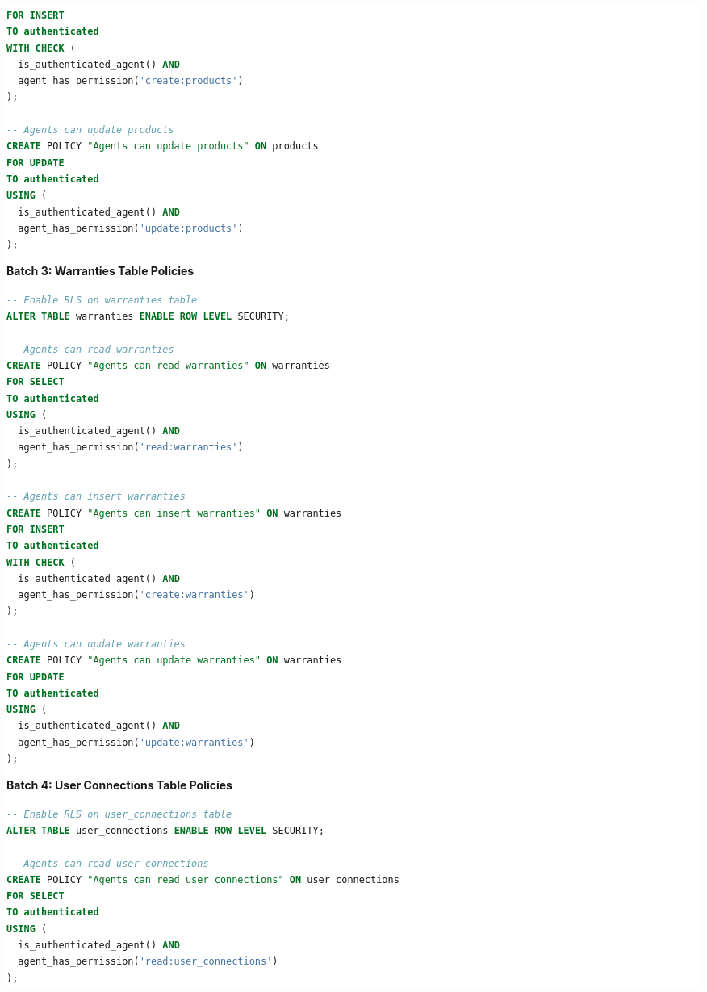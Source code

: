 ```sql
FOR INSERT
TO authenticated
WITH CHECK (
  is_authenticated_agent() AND 
  agent_has_permission('create:products')
);

-- Agents can update products
CREATE POLICY "Agents can update products" ON products
FOR UPDATE
TO authenticated
USING (
  is_authenticated_agent() AND 
  agent_has_permission('update:products')
);
```

**Batch 3: Warranties Table Policies**
```sql
-- Enable RLS on warranties table
ALTER TABLE warranties ENABLE ROW LEVEL SECURITY;

-- Agents can read warranties
CREATE POLICY "Agents can read warranties" ON warranties
FOR SELECT
TO authenticated
USING (
  is_authenticated_agent() AND 
  agent_has_permission('read:warranties')
);

-- Agents can insert warranties
CREATE POLICY "Agents can insert warranties" ON warranties
FOR INSERT
TO authenticated
WITH CHECK (
  is_authenticated_agent() AND 
  agent_has_permission('create:warranties')
);

-- Agents can update warranties
CREATE POLICY "Agents can update warranties" ON warranties
FOR UPDATE
TO authenticated
USING (
  is_authenticated_agent() AND 
  agent_has_permission('update:warranties')
);
```

**Batch 4: User Connections Table Policies**
```sql
-- Enable RLS on user_connections table
ALTER TABLE user_connections ENABLE ROW LEVEL SECURITY;

-- Agents can read user connections
CREATE POLICY "Agents can read user connections" ON user_connections
FOR SELECT
TO authenticated
USING (
  is_authenticated_agent() AND 
  agent_has_permission('read:user_connections')
);

```